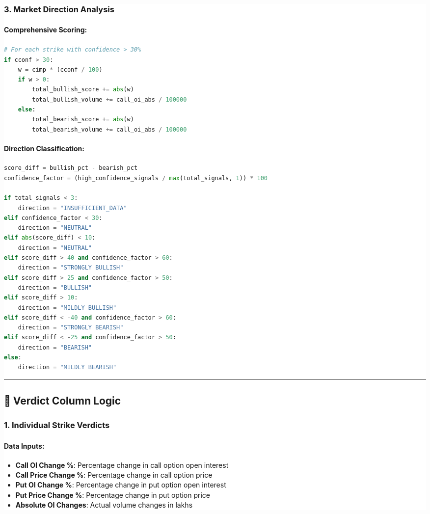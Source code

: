### **3. Market Direction Analysis**

#### **Comprehensive Scoring:**
```python
# For each strike with confidence > 30%
if cconf > 30:
    w = cimp * (cconf / 100)
    if w > 0:
        total_bullish_score += abs(w)
        total_bullish_volume += call_oi_abs / 100000
    else:
        total_bearish_score += abs(w)
        total_bearish_volume += call_oi_abs / 100000
```

#### **Direction Classification:**
```python
score_diff = bullish_pct - bearish_pct
confidence_factor = (high_confidence_signals / max(total_signals, 1)) * 100

if total_signals < 3:
    direction = "INSUFFICIENT_DATA"
elif confidence_factor < 30:
    direction = "NEUTRAL"
elif abs(score_diff) < 10:
    direction = "NEUTRAL"
elif score_diff > 40 and confidence_factor > 60:
    direction = "STRONGLY BULLISH"
elif score_diff > 25 and confidence_factor > 50:
    direction = "BULLISH"
elif score_diff > 10:
    direction = "MILDLY BULLISH"
elif score_diff < -40 and confidence_factor > 60:
    direction = "STRONGLY BEARISH"
elif score_diff < -25 and confidence_factor > 50:
    direction = "BEARISH"
else:
    direction = "MILDLY BEARISH"
```

---

## 🎯 **Verdict Column Logic**

### **1. Individual Strike Verdicts**

#### **Data Inputs:**
- **Call OI Change %**: Percentage change in call option open interest
- **Call Price Change %**: Percentage change in call option price
- **Put OI Change %**: Percentage change in put option open interest
- **Put Price Change %**: Percentage change in put option price
- **Absolute OI Changes**: Actual volume changes in lakhs
